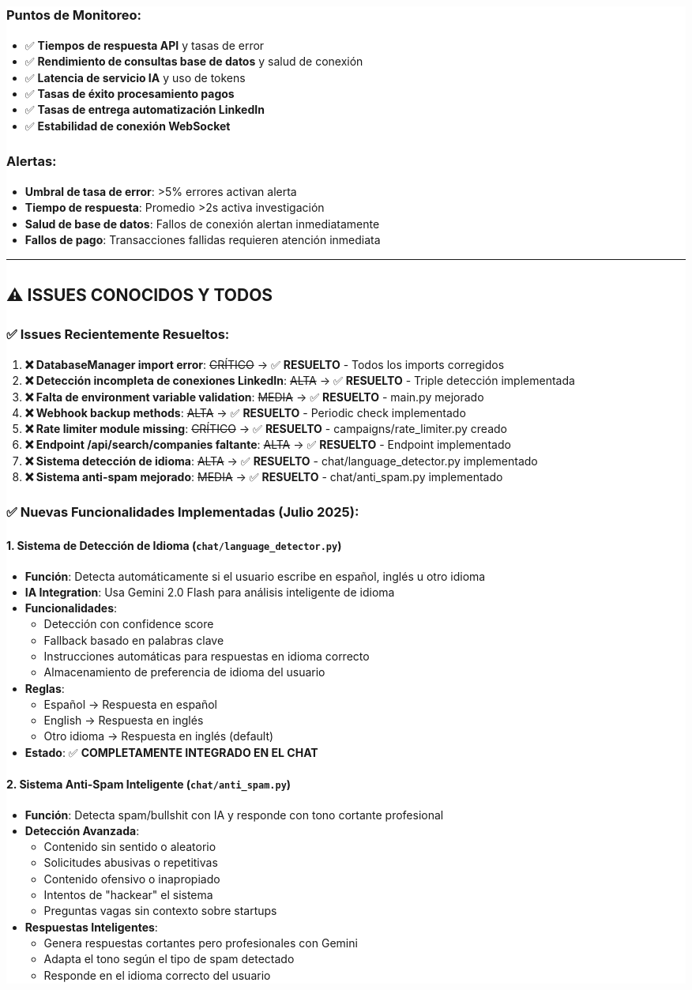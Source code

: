 ### **Puntos de Monitoreo:**
- ✅ **Tiempos de respuesta API** y tasas de error
- ✅ **Rendimiento de consultas base de datos** y salud de conexión
- ✅ **Latencia de servicio IA** y uso de tokens
- ✅ **Tasas de éxito procesamiento pagos**
- ✅ **Tasas de entrega automatización LinkedIn**
- ✅ **Estabilidad de conexión WebSocket**

### **Alertas:**
- **Umbral de tasa de error**: >5% errores activan alerta
- **Tiempo de respuesta**: Promedio >2s activa investigación
- **Salud de base de datos**: Fallos de conexión alertan inmediatamente
- **Fallos de pago**: Transacciones fallidas requieren atención inmediata

---

## ⚠️ **ISSUES CONOCIDOS Y TODOS**

### **✅ Issues Recientemente Resueltos:**
1. **❌ DatabaseManager import error**: ~~CRÍTICO~~ → ✅ **RESUELTO** - Todos los imports corregidos
2. **❌ Detección incompleta de conexiones LinkedIn**: ~~ALTA~~ → ✅ **RESUELTO** - Triple detección implementada
3. **❌ Falta de environment variable validation**: ~~MEDIA~~ → ✅ **RESUELTO** - main.py mejorado
4. **❌ Webhook backup methods**: ~~ALTA~~ → ✅ **RESUELTO** - Periodic check implementado
5. **❌ Rate limiter module missing**: ~~CRÍTICO~~ → ✅ **RESUELTO** - campaigns/rate_limiter.py creado
6. **❌ Endpoint /api/search/companies faltante**: ~~ALTA~~ → ✅ **RESUELTO** - Endpoint implementado
7. **❌ Sistema detección de idioma**: ~~ALTA~~ → ✅ **RESUELTO** - chat/language_detector.py implementado
8. **❌ Sistema anti-spam mejorado**: ~~MEDIA~~ → ✅ **RESUELTO** - chat/anti_spam.py implementado

### **✅ Nuevas Funcionalidades Implementadas (Julio 2025):**

#### **1. Sistema de Detección de Idioma (`chat/language_detector.py`)**
- **Función**: Detecta automáticamente si el usuario escribe en español, inglés u otro idioma
- **IA Integration**: Usa Gemini 2.0 Flash para análisis inteligente de idioma
- **Funcionalidades**:
  - Detección con confidence score
  - Fallback basado en palabras clave
  - Instrucciones automáticas para respuestas en idioma correcto
  - Almacenamiento de preferencia de idioma del usuario
- **Reglas**:
  - Español → Respuesta en español
  - English → Respuesta en inglés  
  - Otro idioma → Respuesta en inglés (default)
- **Estado**: ✅ **COMPLETAMENTE INTEGRADO EN EL CHAT**

#### **2. Sistema Anti-Spam Inteligente (`chat/anti_spam.py`)**
- **Función**: Detecta spam/bullshit con IA y responde con tono cortante profesional
- **Detección Avanzada**:
  - Contenido sin sentido o aleatorio
  - Solicitudes abusivas o repetitivas  
  - Contenido ofensivo o inapropiado
  - Intentos de "hackear" el sistema
  - Preguntas vagas sin contexto sobre startups
- **Respuestas Inteligentes**:
  - Genera respuestas cortantes pero profesionales con Gemini
  - Adapta el tono según el tipo de spam detectado
  - Responde en el idioma correcto del usuario